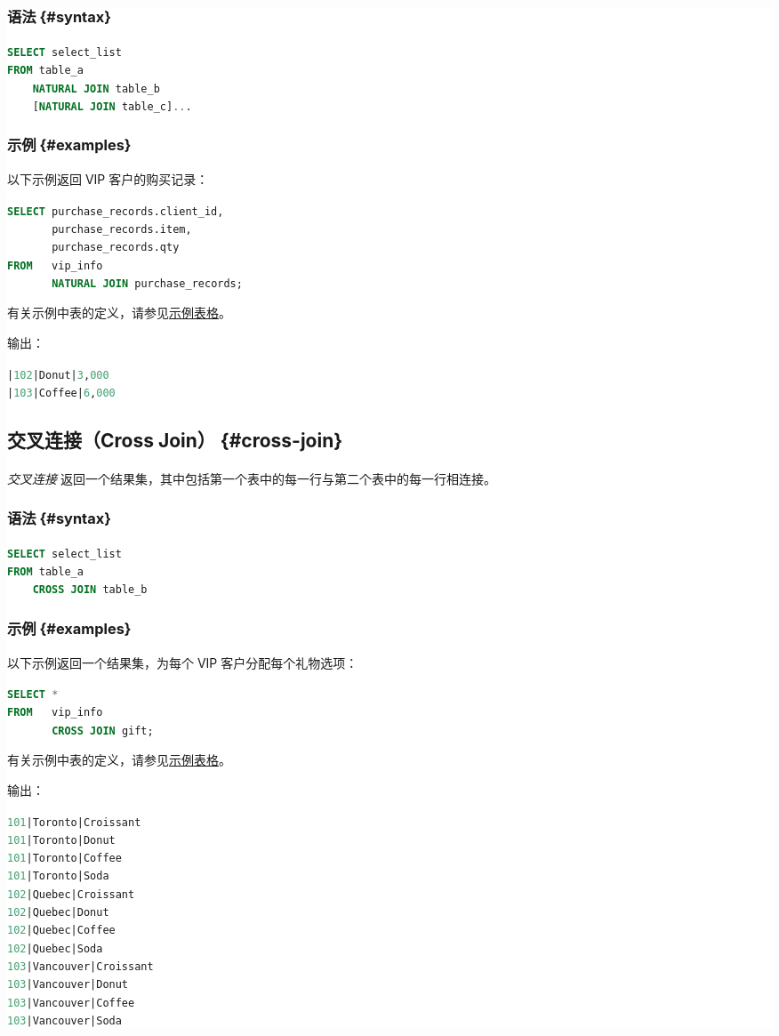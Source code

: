 ### 语法 {#syntax}

```sql    
SELECT select_list
FROM table_a
	NATURAL JOIN table_b
	[NATURAL JOIN table_c]...
```

### 示例 {#examples}

以下示例返回 VIP 客户的购买记录：

```sql    
SELECT purchase_records.client_id,
       purchase_records.item,
       purchase_records.qty
FROM   vip_info
       NATURAL JOIN purchase_records; 
```

有关示例中表的定义，请参见[示例表格](#example-tables)。

输出：

```sql
|102|Donut|3,000
|103|Coffee|6,000
```

## 交叉连接（Cross Join） {#cross-join}

*交叉连接* 返回一个结果集，其中包括第一个表中的每一行与第二个表中的每一行相连接。

### 语法 {#syntax}

```sql    
SELECT select_list
FROM table_a
	CROSS JOIN table_b
```

### 示例 {#examples}

以下示例返回一个结果集，为每个 VIP 客户分配每个礼物选项：

```sql    
SELECT *
FROM   vip_info
       CROSS JOIN gift; 
```

有关示例中表的定义，请参见[示例表格](#example-tables)。

输出：

```sql
101|Toronto|Croissant
101|Toronto|Donut
101|Toronto|Coffee
101|Toronto|Soda
102|Quebec|Croissant
102|Quebec|Donut
102|Quebec|Coffee
102|Quebec|Soda
103|Vancouver|Croissant
103|Vancouver|Donut
103|Vancouver|Coffee
103|Vancouver|Soda
```